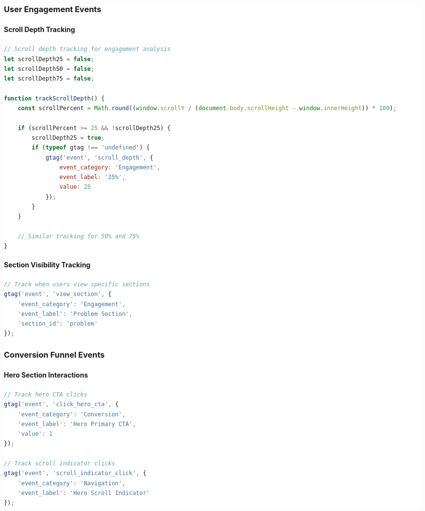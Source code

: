 ### User Engagement Events

#### Scroll Depth Tracking
```javascript
// Scroll depth tracking for engagement analysis
let scrollDepth25 = false;
let scrollDepth50 = false;
let scrollDepth75 = false;

function trackScrollDepth() {
    const scrollPercent = Math.round((window.scrollY / (document.body.scrollHeight - window.innerHeight)) * 100);
    
    if (scrollPercent >= 25 && !scrollDepth25) {
        scrollDepth25 = true;
        if (typeof gtag !== 'undefined') {
            gtag('event', 'scroll_depth', {
                event_category: 'Engagement',
                event_label: '25%',
                value: 25
            });
        }
    }
    
    // Similar tracking for 50% and 75%
}
```

#### Section Visibility Tracking
```javascript
// Track when users view specific sections
gtag('event', 'view_section', {
    'event_category': 'Engagement',
    'event_label': 'Problem Section',
    'section_id': 'problem'
});
```

### Conversion Funnel Events

#### Hero Section Interactions
```javascript
// Track hero CTA clicks
gtag('event', 'click_hero_cta', {
    'event_category': 'Conversion',
    'event_label': 'Hero Primary CTA',
    'value': 1
});

// Track scroll indicator clicks
gtag('event', 'scroll_indicator_click', {
    'event_category': 'Navigation',
    'event_label': 'Hero Scroll Indicator'
});
```
